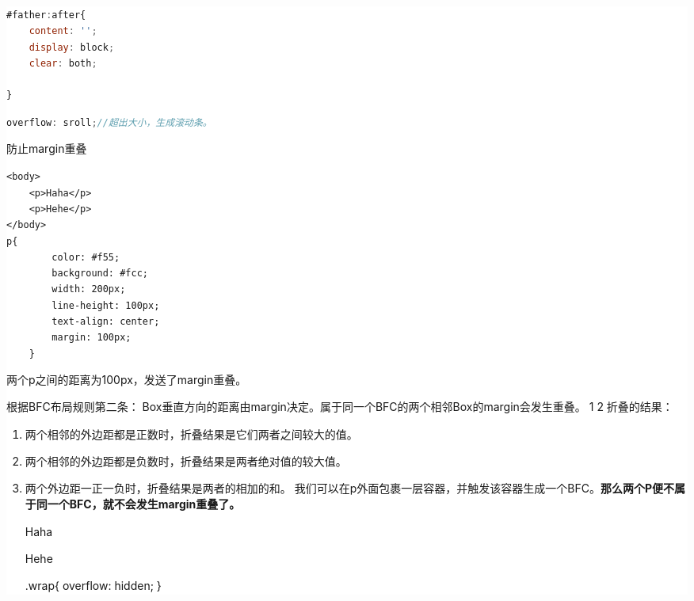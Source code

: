```javascript
#father:after{
	content: '';
	display: block;
    clear: both;

}
```



```javascript
overflow: sroll;//超出大小，生成滚动条。
```



防止margin重叠

    <body>
        <p>Haha</p>
        <p>Hehe</p>
    </body>
    p{
            color: #f55;
            background: #fcc;
            width: 200px;
            line-height: 100px;
            text-align: center;
            margin: 100px;
        }


两个p之间的距离为100px，发送了margin重叠。

根据BFC布局规则第二条：
Box垂直方向的距离由margin决定。属于同一个BFC的两个相邻Box的margin会发生重叠。
1
2
折叠的结果：
1. 两个相邻的外边距都是正数时，折叠结果是它们两者之间较大的值。
2. 两个相邻的外边距都是负数时，折叠结果是两者绝对值的较大值。
3. 两个外边距一正一负时，折叠结果是两者的相加的和。
   我们可以在p外面包裹一层容器，并触发该容器生成一个BFC。**那么两个P便不属于同一个BFC，就不会发生margin重叠了。**

    <body>
        <p>Haha</p>
        <div class="wrap">
            <p>Hehe</p>
        </div>
    </body>
    .wrap{
            overflow: hidden;
        }




